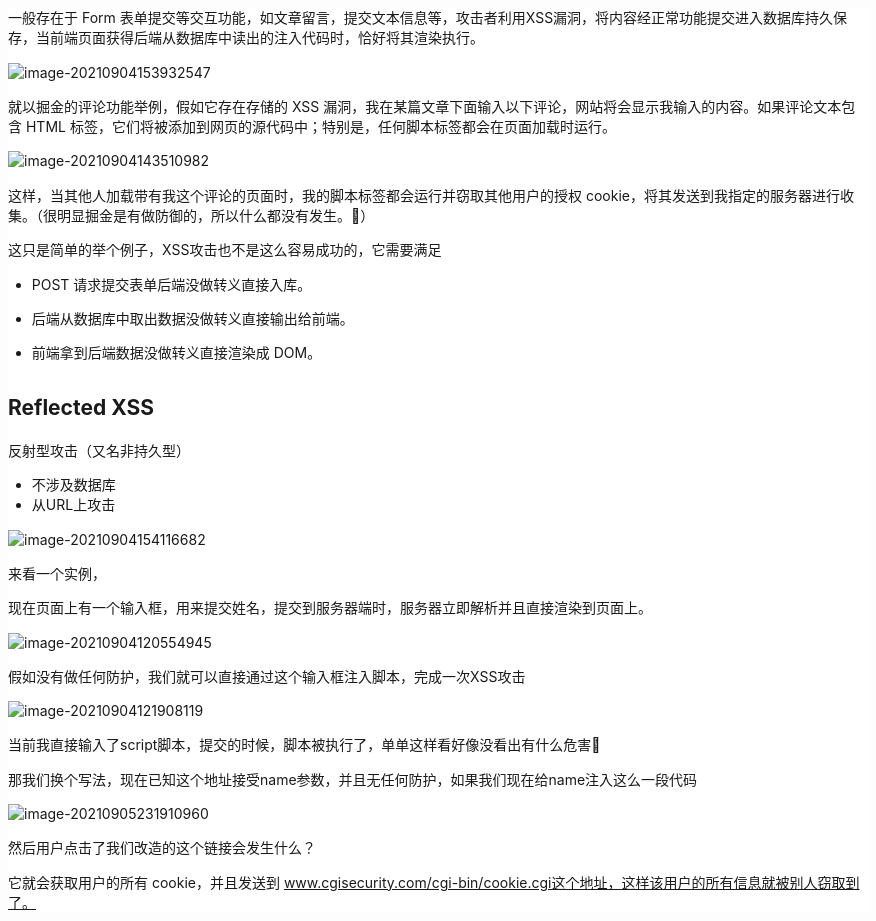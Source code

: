 一般存在于 Form 表单提交等交互功能，如文章留言，提交文本信息等，攻击者利用XSS漏洞，将内容经正常功能提交进入数据库持久保存，当前端页面获得后端从数据库中读出的注入代码时，恰好将其渲染执行。

![image-20210904153932547](https://imgstorage-1313684358.cos.ap-nanjing.myqcloud.com//Typora/typora-user-images/2021/09/04/image-20210904153932547.png)



就以掘金的评论功能举例，假如它存在存储的 XSS 漏洞，我在某篇文章下面输入以下评论，网站将会显示我输入的内容。如果评论文本包含 HTML 标签，它们将被添加到网页的源代码中；特别是，任何脚本标签都会在页面加载时运行。



![image-20210904143510982](https://imgstorage-1313684358.cos.ap-nanjing.myqcloud.com//Typora/typora-user-images/2021/09/04/image-20210904143510982.png)



这样，当其他人加载带有我这个评论的页面时，我的脚本标签都会运行并窃取其他用户的授权 cookie，将其发送到我指定的服务器进行收集。（很明显掘金是有做防御的，所以什么都没有发生。🧐）



这只是简单的举个例子，XSS攻击也不是这么容易成功的，它需要满足

- POST 请求提交表单后端没做转义直接入库。

- 后端从数据库中取出数据没做转义直接输出给前端。

- 前端拿到后端数据没做转义直接渲染成 DOM。

  



## Reflected XSS

反射型攻击（又名非持久型）

- 不涉及数据库
- 从URL上攻击

![image-20210904154116682](https://imgstorage-1313684358.cos.ap-nanjing.myqcloud.com//Typora/typora-user-images/2021/09/04/image-20210904154116682.png)



来看一个实例，

现在页面上有一个输入框，用来提交姓名，提交到服务器端时，服务器立即解析并且直接渲染到页面上。

![image-20210904120554945](https://imgstorage-1313684358.cos.ap-nanjing.myqcloud.com//Typora/typora-user-images/2021/09/04/image-20210904120554945.png)



假如没有做任何防护，我们就可以直接通过这个输入框注入脚本，完成一次XSS攻击

![image-20210904121908119](https://imgstorage-1313684358.cos.ap-nanjing.myqcloud.com//Typora/typora-user-images/2021/09/04/image-20210904121908119.png)

当前我直接输入了script脚本，提交的时候，脚本被执行了，单单这样看好像没看出有什么危害🤔

那我们换个写法，现在已知这个地址接受name参数，并且无任何防护，如果我们现在给name注入这么一段代码

![image-20210905231910960](https://imgstorage-1313684358.cos.ap-nanjing.myqcloud.com//Typora/typora-user-images/2021/09/05/image-20210905231910960.png)

然后用户点击了我们改造的这个链接会发生什么？

它就会获取用户的所有 cookie，并且发送到 www.cgisecurity.com/cgi-bin/cookie.cgi这个地址，这样该用户的所有信息就被别人窃取到了。
